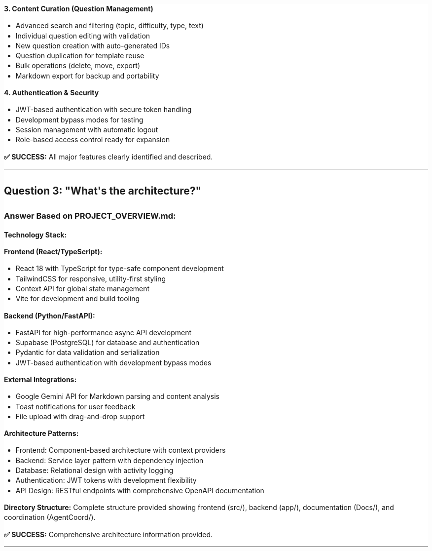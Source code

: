 **3. Content Curation (Question Management)**
- Advanced search and filtering (topic, difficulty, type, text)
- Individual question editing with validation
- New question creation with auto-generated IDs
- Question duplication for template reuse
- Bulk operations (delete, move, export)
- Markdown export for backup and portability

**4. Authentication & Security**
- JWT-based authentication with secure token handling
- Development bypass modes for testing
- Session management with automatic logout
- Role-based access control ready for expansion

**✅ SUCCESS:** All major features clearly identified and described.

---

## Question 3: "What's the architecture?"

### Answer Based on PROJECT_OVERVIEW.md:

**Technology Stack:**

**Frontend (React/TypeScript):**
- React 18 with TypeScript for type-safe component development
- TailwindCSS for responsive, utility-first styling
- Context API for global state management
- Vite for development and build tooling

**Backend (Python/FastAPI):**
- FastAPI for high-performance async API development
- Supabase (PostgreSQL) for database and authentication
- Pydantic for data validation and serialization
- JWT-based authentication with development bypass modes

**External Integrations:**
- Google Gemini API for Markdown parsing and content analysis
- Toast notifications for user feedback
- File upload with drag-and-drop support

**Architecture Patterns:**
- Frontend: Component-based architecture with context providers
- Backend: Service layer pattern with dependency injection
- Database: Relational design with activity logging
- Authentication: JWT tokens with development flexibility
- API Design: RESTful endpoints with comprehensive OpenAPI documentation

**Directory Structure:** Complete structure provided showing frontend (src/), backend (app/), documentation (Docs/), and coordination (AgentCoord/).

**✅ SUCCESS:** Comprehensive architecture information provided.

---
